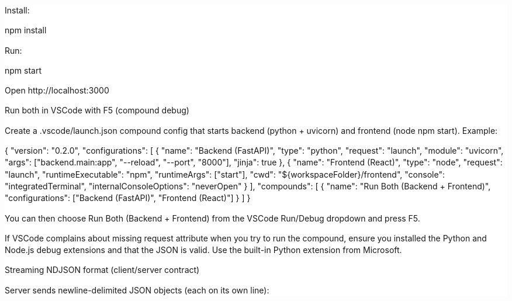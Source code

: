 Install:

npm install


Run:

npm start


Open http://localhost:3000

Run both in VSCode with F5 (compound debug)

Create a .vscode/launch.json compound config that starts backend (python + uvicorn) and frontend (node npm start). Example:

{
  "version": "0.2.0",
  "configurations": [
    {
      "name": "Backend (FastAPI)",
      "type": "python",
      "request": "launch",
      "module": "uvicorn",
      "args": ["backend.main:app", "--reload", "--port", "8000"],
      "jinja": true
    },
    {
      "name": "Frontend (React)",
      "type": "node",
      "request": "launch",
      "runtimeExecutable": "npm",
      "runtimeArgs": ["start"],
      "cwd": "${workspaceFolder}/frontend",
      "console": "integratedTerminal",
      "internalConsoleOptions": "neverOpen"
    }
  ],
  "compounds": [
    {
      "name": "Run Both (Backend + Frontend)",
      "configurations": ["Backend (FastAPI)", "Frontend (React)"]
    }
  ]
}


You can then choose Run Both (Backend + Frontend) from the VSCode Run/Debug dropdown and press F5.

If VSCode complains about missing request attribute when you try to run the compound, ensure you installed the Python and Node.js debug extensions and that the JSON is valid. Use the built-in Python extension from Microsoft.

Streaming NDJSON format (client/server contract)

Server sends newline-delimited JSON objects (each on its own line):
